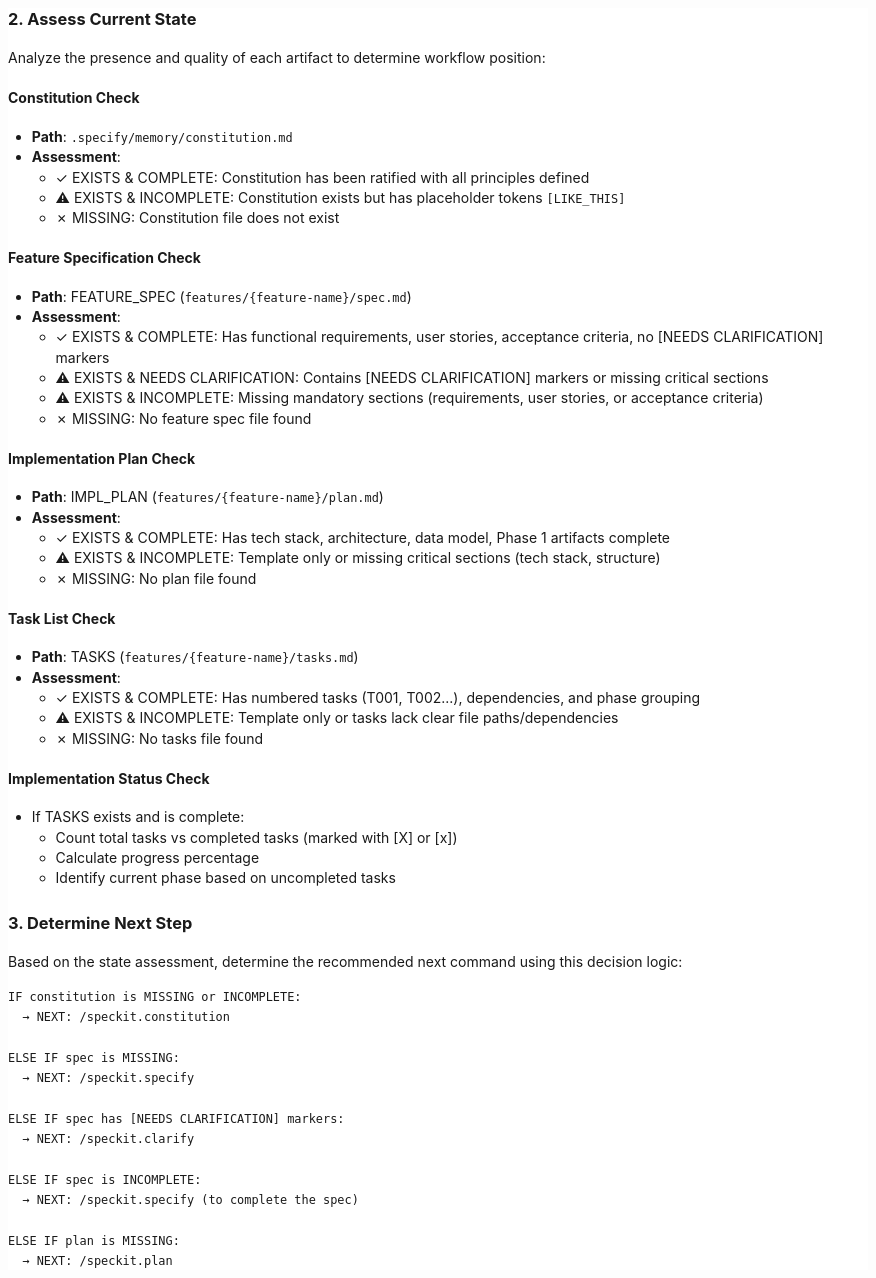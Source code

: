 ### 2. Assess Current State

Analyze the presence and quality of each artifact to determine workflow position:

#### Constitution Check

- **Path**: `.specify/memory/constitution.md`
- **Assessment**:
  - ✓ EXISTS & COMPLETE: Constitution has been ratified with all principles defined
  - ⚠ EXISTS & INCOMPLETE: Constitution exists but has placeholder tokens `[LIKE_THIS]`
  - ✗ MISSING: Constitution file does not exist

#### Feature Specification Check

- **Path**: FEATURE_SPEC (`features/{feature-name}/spec.md`)
- **Assessment**:
  - ✓ EXISTS & COMPLETE: Has functional requirements, user stories, acceptance criteria, no [NEEDS CLARIFICATION] markers
  - ⚠ EXISTS & NEEDS CLARIFICATION: Contains [NEEDS CLARIFICATION] markers or missing critical sections
  - ⚠ EXISTS & INCOMPLETE: Missing mandatory sections (requirements, user stories, or acceptance criteria)
  - ✗ MISSING: No feature spec file found

#### Implementation Plan Check

- **Path**: IMPL_PLAN (`features/{feature-name}/plan.md`)
- **Assessment**:
  - ✓ EXISTS & COMPLETE: Has tech stack, architecture, data model, Phase 1 artifacts complete
  - ⚠ EXISTS & INCOMPLETE: Template only or missing critical sections (tech stack, structure)
  - ✗ MISSING: No plan file found

#### Task List Check

- **Path**: TASKS (`features/{feature-name}/tasks.md`)
- **Assessment**:
  - ✓ EXISTS & COMPLETE: Has numbered tasks (T001, T002...), dependencies, and phase grouping
  - ⚠ EXISTS & INCOMPLETE: Template only or tasks lack clear file paths/dependencies
  - ✗ MISSING: No tasks file found

#### Implementation Status Check

- If TASKS exists and is complete:
  - Count total tasks vs completed tasks (marked with [X] or [x])
  - Calculate progress percentage
  - Identify current phase based on uncompleted tasks

### 3. Determine Next Step

Based on the state assessment, determine the recommended next command using this decision logic:

```text
IF constitution is MISSING or INCOMPLETE:
  → NEXT: /speckit.constitution

ELSE IF spec is MISSING:
  → NEXT: /speckit.specify

ELSE IF spec has [NEEDS CLARIFICATION] markers:
  → NEXT: /speckit.clarify

ELSE IF spec is INCOMPLETE:
  → NEXT: /speckit.specify (to complete the spec)

ELSE IF plan is MISSING:
  → NEXT: /speckit.plan

```